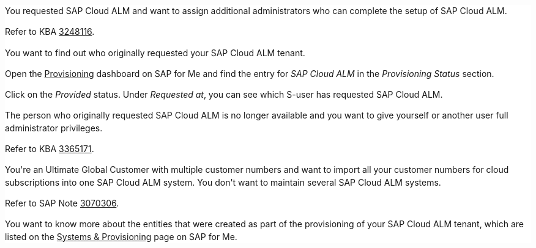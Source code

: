 You requested SAP Cloud ALM and want to assign additional administrators who can complete the setup of SAP Cloud ALM.

</td>
<td valign="top">

Refer to KBA [3248116](https://me.sap.com/notes/3248116).

</td>
</tr>
<tr>
<td valign="top">

You want to find out who originally requested your SAP Cloud ALM tenant.

</td>
<td valign="top">

Open the [Provisioning](https://me.sap.com/systemsprovisioning/provisioning) dashboard on SAP for Me and find the entry for *SAP Cloud ALM* in the *Provisioning Status* section.

Click on the *Provided* status. Under *Requested at*, you can see which S-user has requested SAP Cloud ALM.

</td>
</tr>
<tr>
<td valign="top">

The person who originally requested SAP Cloud ALM is no longer available and you want to give yourself or another user full administrator privileges.

</td>
<td valign="top">

Refer to KBA [3365171](https://me.sap.com/notes/3365171).

</td>
</tr>
<tr>
<td valign="top">

You're an Ultimate Global Customer with multiple customer numbers and want to import all your customer numbers for cloud subscriptions into one SAP Cloud ALM system. You don't want to maintain several SAP Cloud ALM systems.

</td>
<td valign="top">

Refer to SAP Note [3070306](https://me.sap.com/notes/3070306).

</td>
</tr>
<tr>
<td valign="top">

You want to know more about the entities that were created as part of the provisioning of your SAP Cloud ALM tenant, which are listed on the [Systems & Provisioning](https://me.sap.com/systemsprovisioning/systems) page on SAP for Me.
